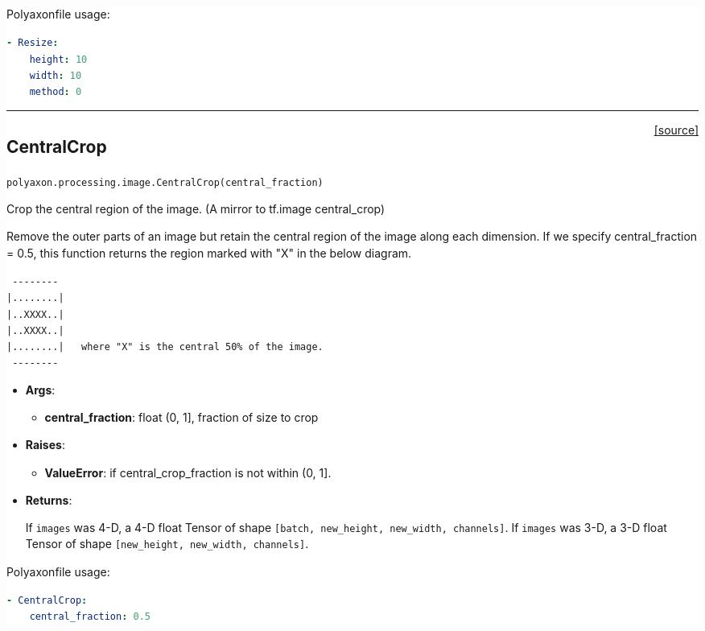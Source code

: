 Polyaxonfile usage:

```yaml
- Resize:
	height: 10
	width: 10
	method: 0
```


----

<span style="float:right;">[[source]](https://github.com/polyaxon/polyaxon/blob/master/polyaxon/processing/image.py#L153)</span>
## CentralCrop

```python
polyaxon.processing.image.CentralCrop(central_fraction)
```

Crop the central region of the image.
(A mirror to tf.image central_crop)

Remove the outer parts of an image but retain the central region of the image
along each dimension. If we specify central_fraction = 0.5, this function
returns the region marked with "X" in the below diagram.

```
 --------
|........|
|..XXXX..|
|..XXXX..|
|........|   where "X" is the central 50% of the image.
 --------
```

- __Args__:

	- __central_fraction__: float (0, 1], fraction of size to crop


- __Raises__:

	- __ValueError__: if central_crop_fraction is not within (0, 1].


- __Returns__:

	If `images` was 4-D, a 4-D float Tensor of shape
	`[batch, new_height, new_width, channels]`.
	If `images` was 3-D, a 3-D float Tensor of shape
	`[new_height, new_width, channels]`.

Polyaxonfile usage:

```yaml
- CentralCrop:
	central_fraction: 0.5
```
